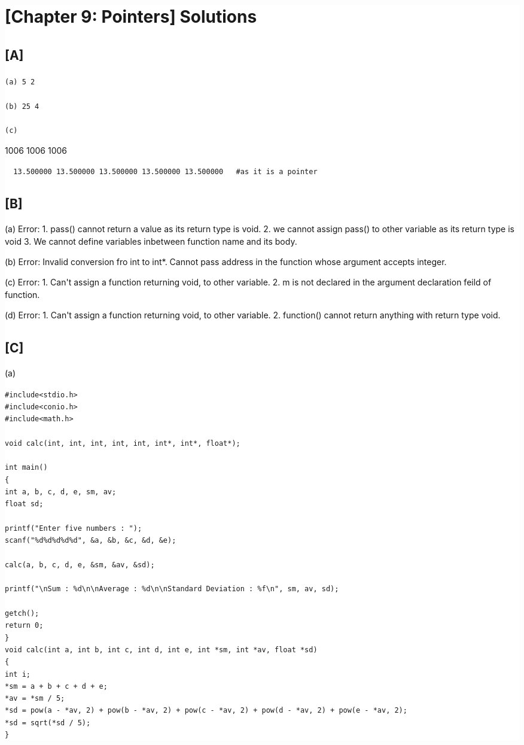 # [Chapter 9: Pointers] Solutions

## [A]

    (a) 5 2

    (b) 25 4

    (c)

1006 1006 1006

      13.500000 13.500000 13.500000 13.500000 13.500000   #as it is a pointer

## [B]

(a) Error: 1. pass() cannot return a value as its return type is void. 2. we
cannot assign pass() to other variable as its return type is void 3. We cannot
define variables inbetween function name and its body.

(b) Error: Invalid conversion fro int to int\*. Cannot pass address in the
function whose argument accepts integer.

(c) Error: 1. Can't assign a function returning void, to other variable. 2. m is
not declared in the argument declaration feild of function.

(d) Error: 1. Can't assign a function returning void, to other variable. 2.
function() cannot return anything with return type void.

## [C]

(a)

    #include<stdio.h>
    #include<conio.h>
    #include<math.h>

    void calc(int, int, int, int, int, int*, int*, float*);

    int main()
    {
    int a, b, c, d, e, sm, av;
    float sd;

    printf("Enter five numbers : ");
    scanf("%d%d%d%d%d", &a, &b, &c, &d, &e);

    calc(a, b, c, d, e, &sm, &av, &sd);

    printf("\nSum : %d\n\nAverage : %d\n\nStandard Deviation : %f\n", sm, av, sd);

    getch();
    return 0;
    }
    void calc(int a, int b, int c, int d, int e, int *sm, int *av, float *sd)
    {
    int i;
    *sm = a + b + c + d + e;
    *av = *sm / 5;
    *sd = pow(a - *av, 2) + pow(b - *av, 2) + pow(c - *av, 2) + pow(d - *av, 2) + pow(e - *av, 2);
    *sd = sqrt(*sd / 5);
    }
